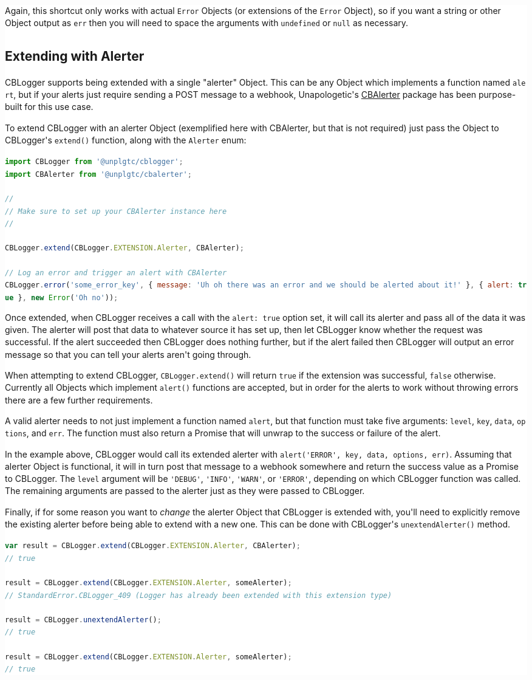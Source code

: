 Again, this shortcut only works with actual `Error` Objects (or extensions of the `Error` Object), so if you want a string or other Object output as `err` then you will need to space the arguments with `undefined` or `null` as necessary.

## Extending with Alerter

CBLogger supports being extended with a single "alerter" Object. This can be any Object which implements a function named `alert`, but if your alerts just require sending a POST message to a webhook, Unapologetic's [CBAlerter](https://github.com/unplgtc/CBAlerter) package has been purpose-built for this use case.

To extend CBLogger with an alerter Object (exemplified here with CBAlerter, but that is not required) just pass the Object to CBLogger's `extend()` function, along with the `Alerter` enum:

```js
import CBLogger from '@unplgtc/cblogger';
import CBAlerter from '@unplgtc/cbalerter';

//
// Make sure to set up your CBAlerter instance here
//

CBLogger.extend(CBLogger.EXTENSION.Alerter, CBAlerter);

// Log an error and trigger an alert with CBAlerter
CBLogger.error('some_error_key', { message: 'Uh oh there was an error and we should be alerted about it!' }, { alert: true }, new Error('Oh no'));
```

Once extended, when CBLogger receives a call with the `alert: true` option set, it will call its alerter and pass all of the data it was given. The alerter will post that data to whatever source it has set up, then let CBLogger know whether the request was successful. If the alert succeeded then CBLogger does nothing further, but if the alert failed then CBLogger will output an error message so that you can tell your alerts aren't going through.

When attempting to extend CBLogger, `CBLogger.extend()` will return `true` if the extension was successful, `false` otherwise. Currently all Objects which implement `alert()` functions are accepted, but in order for the alerts to work without throwing errors there are a few further requirements.

A valid alerter needs to not just implement a function named `alert`, but that function must take five arguments: `level`, `key`, `data`, `options`, and `err`. The function must also return a Promise that will unwrap to the success or failure of the alert.

In the example above, CBLogger would call its extended alerter with  `alert('ERROR', key, data, options, err)`. Assuming that alerter Object is functional, it will in turn post that message to a webhook somewhere and return the success value as a Promise to CBLogger. The `level` argument will be `'DEBUG'`, `'INFO'`, `'WARN'`, or `'ERROR'`, depending on which CBLogger function was called. The remaining arguments are passed to the alerter just as they were passed to CBLogger.

Finally, if for some reason you want to _change_ the alerter Object that CBLogger is extended with, you'll need to explicitly remove the existing alerter before being able to extend with a new one. This can be done with CBLogger's `unextendAlerter()` method.

```js
var result = CBLogger.extend(CBLogger.EXTENSION.Alerter, CBAlerter);
// true

result = CBLogger.extend(CBLogger.EXTENSION.Alerter, someAlerter);
// StandardError.CBLogger_409 (Logger has already been extended with this extension type)

result = CBLogger.unextendAlerter();
// true

result = CBLogger.extend(CBLogger.EXTENSION.Alerter, someAlerter);
// true
```
